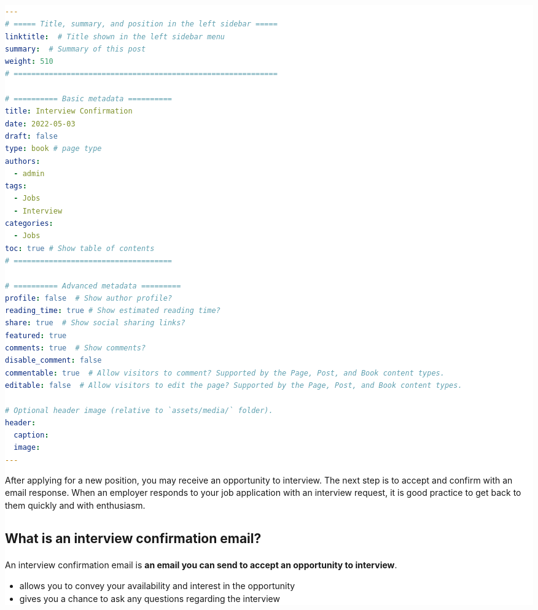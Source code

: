 ```yaml
---
# ===== Title, summary, and position in the left sidebar =====
linktitle:  # Title shown in the left sidebar menu
summary:  # Summary of this post
weight: 510
# ============================================================

# ========== Basic metadata ==========
title: Interview Confirmation
date: 2022-05-03
draft: false
type: book # page type
authors:
  - admin
tags:
  - Jobs
  - Interview
categories:
  - Jobs
toc: true # Show table of contents
# ====================================

# ========== Advanced metadata =========
profile: false  # Show author profile?
reading_time: true # Show estimated reading time?
share: true  # Show social sharing links?
featured: true
comments: true  # Show comments?
disable_comment: false
commentable: true  # Allow visitors to comment? Supported by the Page, Post, and Book content types.
editable: false  # Allow visitors to edit the page? Supported by the Page, Post, and Book content types.

# Optional header image (relative to `assets/media/` folder).
header:
  caption: 
  image:  
---
```


After applying for a new position, you may receive an opportunity to interview. The next step is to accept and confirm with an email response. When an employer responds to your job application with an interview request, it is good practice to get back to them quickly and with enthusiasm.

## What is an interview confirmation email?

An interview confirmation email is **an email you can send to accept an opportunity to interview**.

- allows you to convey your availability and interest in the opportunity
- gives you a chance to ask any questions regarding the interview
